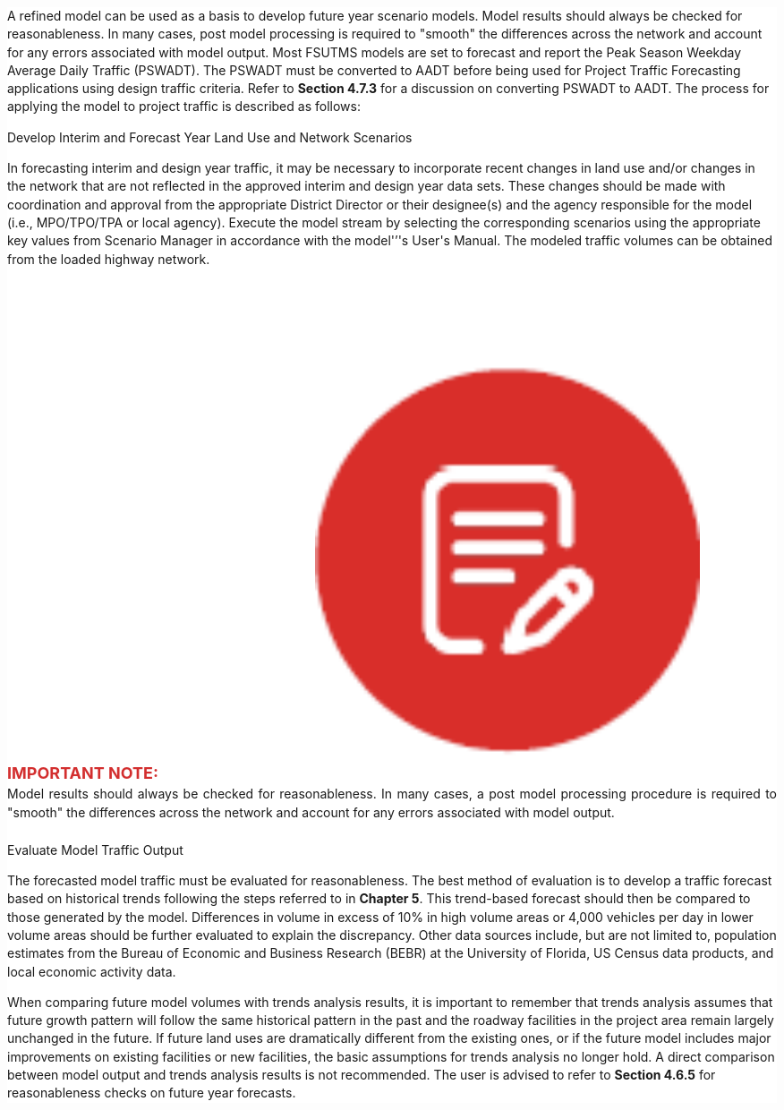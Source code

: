 

<style>
  div{text-align: justify;}
</style>

A refined model can be used as a basis to develop future year scenario models. Model results
should always be checked for reasonableness. In many cases, post model processing is required
to "smooth" the differences across the network and account for any errors associated with model
output. Most FSUTMS models are set to forecast and report the Peak Season Weekday Average
Daily Traffic (PSWADT). The PSWADT must be converted to AADT before being used for Project
Traffic Forecasting applications using design traffic criteria. Refer to <b>Section 4.7.3</b> for a discussion
on converting PSWADT to AADT. The process for applying the model to project traffic is described
as follows:

<span class="subtitle-3" data-chapter="4.7">Develop Interim and Forecast Year Land Use and Network Scenarios</span>


In forecasting interim and design year traffic, it may be necessary to incorporate recent changes in
land use and/or changes in the network that are not reflected in the approved interim and design
year data sets. These changes should be made with coordination and approval from the appropriate
District Director or their designee(s) and the agency responsible for the model (i.e., MPO/TPO/TPA
or local agency). Execute the model stream by selecting the corresponding scenarios using the
appropriate key values from Scenario Manager in accordance with the model'’'s User's Manual. The
modeled traffic volumes can be obtained from the loaded highway network.


<div class="parent" style="padding-top: 8px; padding-bottom: 8px">
    <div class="child1" style="flex:1; font-weight:bold; color:#d32f2f"><img src="images/imp_note.png" style="width: 50%; margin-left:40%; margin-top: 10%"></div>
    <div class="child2" style="flex:9; text-align: justify">
    <div style="color:#d32f2f; font-weight:bold; text-align:left; font-size:18px">IMPORTANT NOTE:</div>
    Model results should always be checked for reasonableness. In many cases,
a post model processing procedure is required to "smooth" the differences
across the network and account for any errors associated with model output.</div></div>

<span class="subtitle-3" data-chapter="4.7">Evaluate Model Traffic Output</span>

The forecasted model traffic must be evaluated for reasonableness. The best method of evaluation
is to develop a traffic forecast based on historical trends following the steps referred to in <b>Chapter 5</b>.
This trend-based forecast should then be compared to those generated by the model. Differences
in volume in excess of 10% in high volume areas or 4,000 vehicles per day in lower volume areas
should be further evaluated to explain the discrepancy. Other data sources include, but are not
limited to, population estimates from the Bureau of Economic and Business Research (BEBR) at
the University of Florida, US Census data products, and local economic activity data.

When comparing future model volumes with trends analysis results, it is important to remember
that trends analysis assumes that future growth pattern will follow the same historical pattern in
the past and the roadway facilities in the project area remain largely unchanged in the future. If
future land uses are dramatically different from the existing ones, or if the future model includes
major improvements on existing facilities or new facilities, the basic assumptions for trends analysis
no longer hold. A direct comparison between model output and trends analysis results is not
recommended. The user is advised to refer to <b>Section 4.6.5</b> for reasonableness checks on future
year forecasts.
